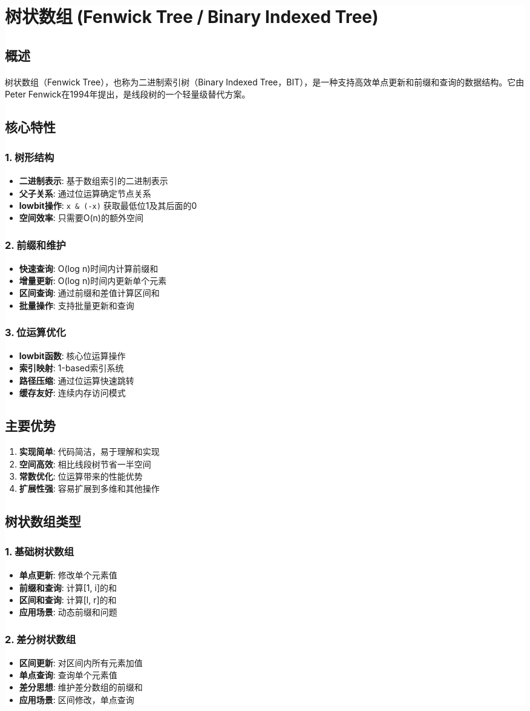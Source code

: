 # 树状数组 (Fenwick Tree / Binary Indexed Tree)

## 概述

树状数组（Fenwick Tree），也称为二进制索引树（Binary Indexed Tree，BIT），是一种支持高效单点更新和前缀和查询的数据结构。它由Peter Fenwick在1994年提出，是线段树的一个轻量级替代方案。

## 核心特性

### 1. 树形结构
- **二进制表示**: 基于数组索引的二进制表示
- **父子关系**: 通过位运算确定节点关系
- **lowbit操作**: `x & (-x)` 获取最低位1及其后面的0
- **空间效率**: 只需要O(n)的额外空间

### 2. 前缀和维护
- **快速查询**: O(log n)时间内计算前缀和
- **增量更新**: O(log n)时间内更新单个元素
- **区间查询**: 通过前缀和差值计算区间和
- **批量操作**: 支持批量更新和查询

### 3. 位运算优化
- **lowbit函数**: 核心位运算操作
- **索引映射**: 1-based索引系统
- **路径压缩**: 通过位运算快速跳转
- **缓存友好**: 连续内存访问模式

## 主要优势

1. **实现简单**: 代码简洁，易于理解和实现
2. **空间高效**: 相比线段树节省一半空间
3. **常数优化**: 位运算带来的性能优势
4. **扩展性强**: 容易扩展到多维和其他操作

## 树状数组类型

### 1. 基础树状数组
- **单点更新**: 修改单个元素值
- **前缀和查询**: 计算[1, i]的和
- **区间和查询**: 计算[l, r]的和
- **应用场景**: 动态前缀和问题

### 2. 差分树状数组
- **区间更新**: 对区间内所有元素加值
- **单点查询**: 查询单个元素值
- **差分思想**: 维护差分数组的前缀和
- **应用场景**: 区间修改，单点查询

